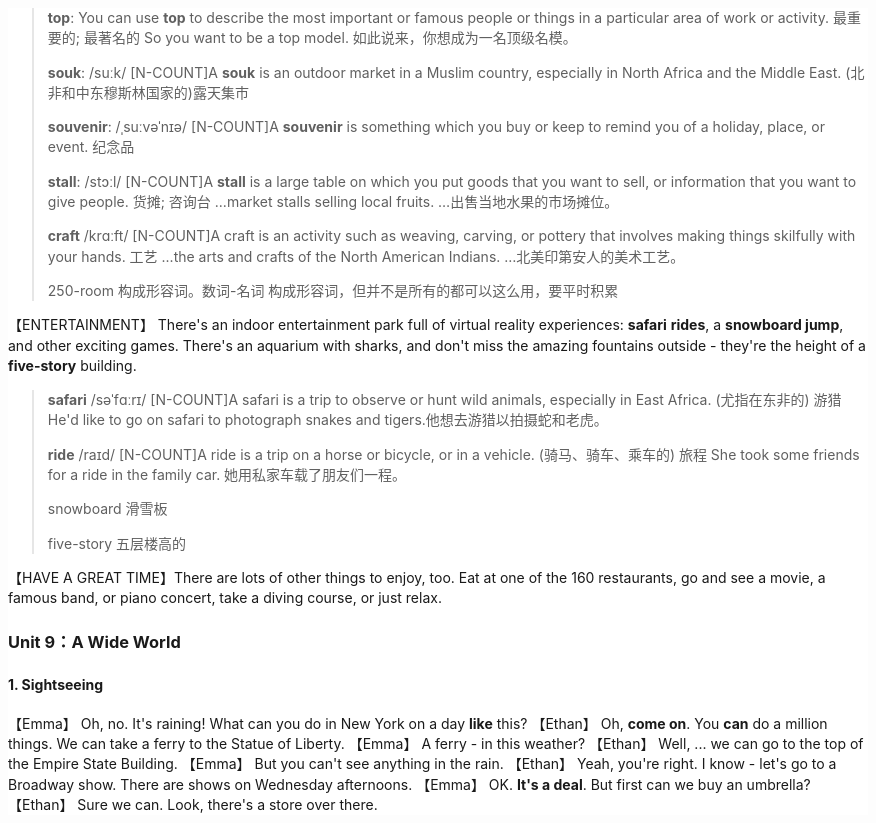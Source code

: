 > **top**: You can use **top** to describe the most important or famous people or things in a particular area of work or activity. 最重要的; 最著名的
> So you want to be a top model. 如此说来，你想成为一名顶级名模。
>
> **souk**: /suːk/
> [N-COUNT]A **souk** is an outdoor market in a Muslim country, especially in North Africa and the Middle East. (北非和中东穆斯林国家的)露天集市
>
> **souvenir**: /ˌsuːvəˈnɪə/
> [N-COUNT]A **souvenir** is something which you buy or keep to remind you of a holiday, place, or event. 纪念品
>
> **stall**: /stɔːl/
> [N-COUNT]A **stall** is a large table on which you put goods that you want to sell, or information that you want to give people. 货摊; 咨询台
> ...market stalls selling local fruits. …出售当地水果的市场摊位。
>
> **craft** /krɑːft/
> [N-COUNT]A craft is an activity such as weaving, carving, or pottery that involves making things skilfully with your hands. 工艺
> ...the arts and crafts of the North American Indians. …北美印第安人的美术工艺。
>
> 250-room 构成形容词。数词-名词 构成形容词，但并不是所有的都可以这么用，要平时积累

【ENTERTAINMENT】 There's an indoor entertainment park full of virtual reality experiences: **safari** **rides**, a **snowboard jump**, and other exciting games. There's an aquarium with sharks, and don't miss the amazing fountains outside - they're the height of a **five-story** building.

> **safari** /səˈfɑːrɪ/
> [N-COUNT]A safari is a trip to observe or hunt wild animals, especially in East Africa. (尤指在东非的) 游猎
> He'd like to go on safari to photograph snakes and tigers.他想去游猎以拍摄蛇和老虎。
>
> **ride** /raɪd/
> [N-COUNT]A ride is a trip on a horse or bicycle, or in a vehicle. (骑马、骑车、乘车的) 旅程
> She took some friends for a ride in the family car. 她用私家车载了朋友们一程。
>
> snowboard 滑雪板
>
> five-story 五层楼高的

【HAVE A GREAT TIME】There are lots of other things to enjoy, too. Eat at one of the 160 restaurants, go and see a movie, a famous band, or piano concert, take a diving course, or just relax.

### Unit 9：A Wide World

#### 1. Sightseeing

【Emma】 Oh, no. It's raining! What can you do in New York on a day **like** this?
【Ethan】 Oh, **come on**. You **can** do a million things. We can take a ferry to the Statue of Liberty.
【Emma】 A ferry - in this weather?
【Ethan】 Well, ... we can go to the top of the Empire State Building.
【Emma】 But you can't see anything in the rain.
【Ethan】 Yeah, you're right. I know - let's go to a Broadway show. There are shows on Wednesday afternoons.
【Emma】 OK. **It's a deal**. But first can we buy an umbrella?
【Ethan】 Sure we can. Look, there's a store over there.
